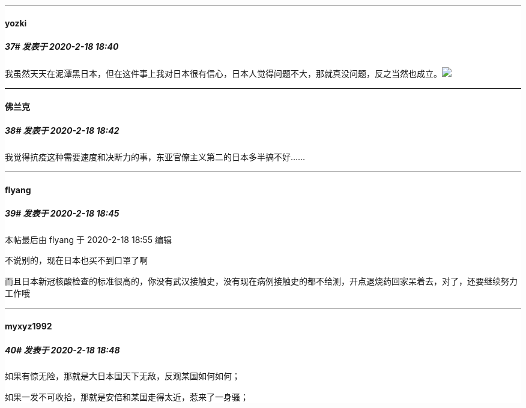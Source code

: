 





-----

####  yozki  
##### 37#       发表于 2020-2-18 18:40




我虽然天天在泥潭黑日本，但在这件事上我对日本很有信心，日本人觉得问题不大，那就真没问题，反之当然也成立。<img src="https://static.saraba1st.com/image/smiley/face2017/037.png" referrerpolicy="no-referrer">







-----

####  佛兰克  
##### 38#       发表于 2020-2-18 18:42




我觉得抗疫这种需要速度和决断力的事，东亚官僚主义第二的日本多半搞不好……







-----

####  flyang  
##### 39#       发表于 2020-2-18 18:45



 本帖最后由 flyang 于 2020-2-18 18:55 编辑 

不说别的，现在日本也买不到口罩了啊


而且日本新冠核酸检查的标准很高的，你没有武汉接触史，没有现在病例接触史的都不给测，开点退烧药回家呆着去，对了，还要继续努力工作哦







-----

####  myxyz1992  
##### 40#       发表于 2020-2-18 18:48




如果有惊无险，那就是大日本国天下无敌，反观某国如何如何；

如果一发不可收拾，那就是安倍和某国走得太近，惹来了一身骚；

